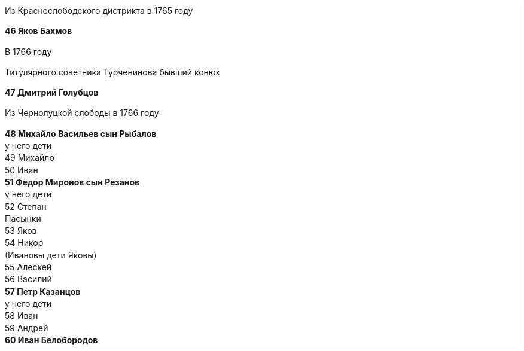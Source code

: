 
 Из Краснослободского дистрикта в 1765 году

  
**46 Яков Бахмов**  
  

 В 1766 году

  

 Титулярного советника Турченинова бывший конюх

  
**47 Дмитрий Голубцов**  
  

 Из Чернолуцкой слободы в 1766 году

  
**48 Михайло Васильев сын Рыбалов**  
у него дети  
49 Михайло  
50 Иван  
**51 Федор Миронов сын Резанов**  
у него дети  
52 Степан  
Пасынки  
53 Яков  
54 Никор  
(Ивановы дети Яковы)  
55 Алескей  
56 Василий  
**57 Петр Казанцов**  
у него дети  
58 Иван  
59 Андрей  
**60 Иван Белобородов**  


